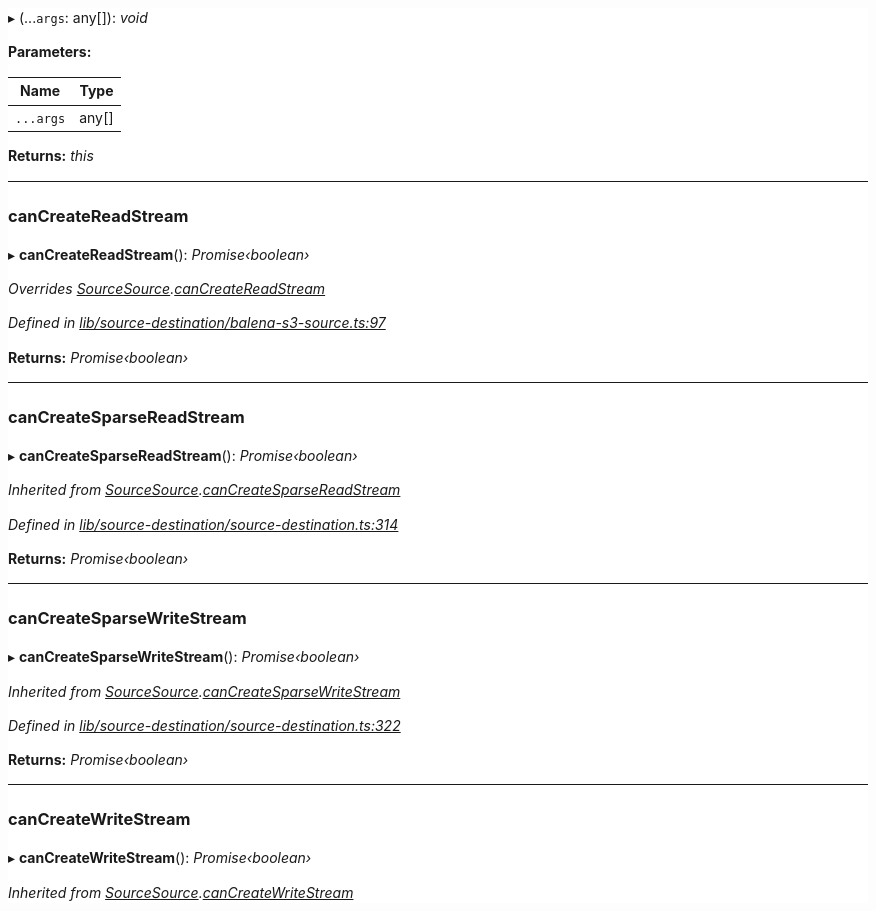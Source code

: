 ▸ (...`args`: any[]): *void*

**Parameters:**

Name | Type |
------ | ------ |
`...args` | any[] |

**Returns:** *this*

___

###  canCreateReadStream

▸ **canCreateReadStream**(): *Promise‹boolean›*

*Overrides [SourceSource](sourcesource.md).[canCreateReadStream](sourcesource.md#cancreatereadstream)*

*Defined in [lib/source-destination/balena-s3-source.ts:97](https://github.com/balena-io-modules/etcher-sdk/blob/58b0ba2/lib/source-destination/balena-s3-source.ts#L97)*

**Returns:** *Promise‹boolean›*

___

###  canCreateSparseReadStream

▸ **canCreateSparseReadStream**(): *Promise‹boolean›*

*Inherited from [SourceSource](sourcesource.md).[canCreateSparseReadStream](sourcesource.md#cancreatesparsereadstream)*

*Defined in [lib/source-destination/source-destination.ts:314](https://github.com/balena-io-modules/etcher-sdk/blob/58b0ba2/lib/source-destination/source-destination.ts#L314)*

**Returns:** *Promise‹boolean›*

___

###  canCreateSparseWriteStream

▸ **canCreateSparseWriteStream**(): *Promise‹boolean›*

*Inherited from [SourceSource](sourcesource.md).[canCreateSparseWriteStream](sourcesource.md#cancreatesparsewritestream)*

*Defined in [lib/source-destination/source-destination.ts:322](https://github.com/balena-io-modules/etcher-sdk/blob/58b0ba2/lib/source-destination/source-destination.ts#L322)*

**Returns:** *Promise‹boolean›*

___

###  canCreateWriteStream

▸ **canCreateWriteStream**(): *Promise‹boolean›*

*Inherited from [SourceSource](sourcesource.md).[canCreateWriteStream](sourcesource.md#cancreatewritestream)*
